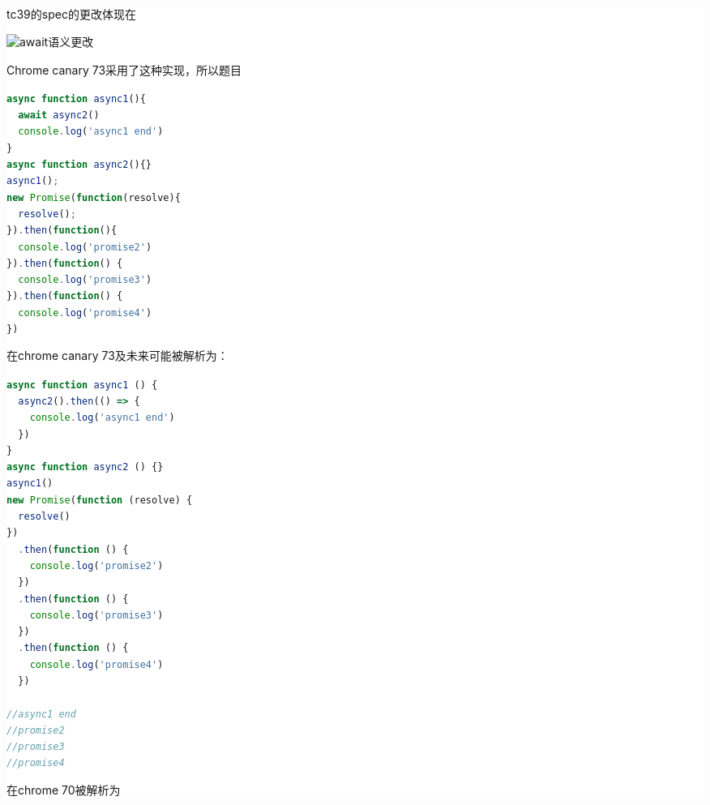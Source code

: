 tc39的spec的更改体现在

![await语义更改](https://segmentfault.com/img/bVblHTj?w=667&h=237)

Chrome canary 73采用了这种实现，所以题目

```javascript
async function async1(){
  await async2()
  console.log('async1 end')
}
async function async2(){} 
async1();
new Promise(function(resolve){
  resolve();
}).then(function(){
  console.log('promise2')
}).then(function() {
  console.log('promise3')
}).then(function() {
  console.log('promise4')
})
```

在chrome canary 73及未来可能被解析为：

```javascript
async function async1 () {
  async2().then(() => {
    console.log('async1 end')
  })
}
async function async2 () {}
async1()
new Promise(function (resolve) {
  resolve()
})
  .then(function () {
    console.log('promise2')
  })
  .then(function () {
    console.log('promise3')
  })
  .then(function () {
    console.log('promise4')
  })

//async1 end
//promise2
//promise3
//promise4
```

在chrome 70被解析为
